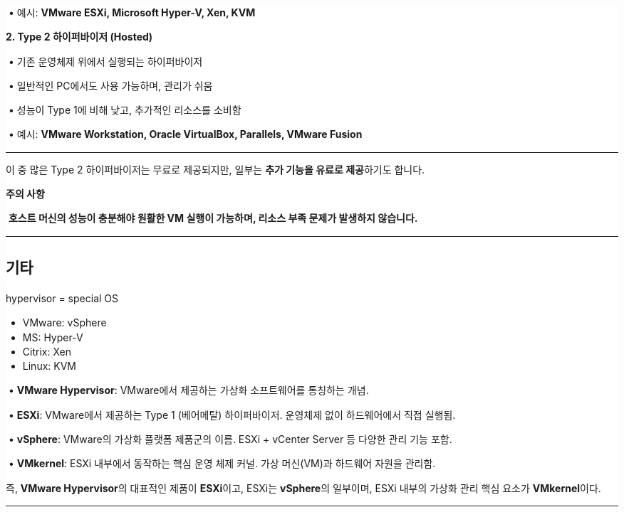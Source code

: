 ​	•	예시: **VMware ESXi, Microsoft Hyper-V, Xen, KVM**



**2. Type 2 하이퍼바이저 (Hosted)**

​	•	기존 운영체제 위에서 실행되는 하이퍼바이저

​	•	일반적인 PC에서도 사용 가능하며, 관리가 쉬움

​	•	성능이 Type 1에 비해 낮고, 추가적인 리소스를 소비함

​	•	예시: **VMware Workstation, Oracle VirtualBox, Parallels, VMware Fusion**

------

이 중 많은 Type 2 하이퍼바이저는 무료로 제공되지만, 일부는 **추가 기능을 유료로 제공**하기도 합니다.

**주의 사항**



​	**호스트 머신의 성능이 충분해야 원활한 VM 실행이 가능하며, 리소스 부족 문제가 발생하지 않습니다.**

------

##  기타

hypervisor = special OS

- VMware: vSphere
- MS: Hyper-V
- Citrix: Xen
- Linux: KVM



​	•	**VMware Hypervisor**: VMware에서 제공하는 가상화 소프트웨어를 통칭하는 개념.

​	•	**ESXi**: VMware에서 제공하는 Type 1 (베어메탈) 하이퍼바이저. 운영체제 없이 하드웨어에서 직접 실행됨.

​	•	**vSphere**: VMware의 가상화 플랫폼 제품군의 이름. ESXi + vCenter Server 등 다양한 관리 기능 포함.

​	•	**VMkernel**: ESXi 내부에서 동작하는 핵심 운영 체제 커널. 가상 머신(VM)과 하드웨어 자원을 관리함.



즉, **VMware Hypervisor**의 대표적인 제품이 **ESXi**이고, ESXi는 **vSphere**의 일부이며, ESXi 내부의 가상화 관리 핵심 요소가 **VMkernel**이다.

------

